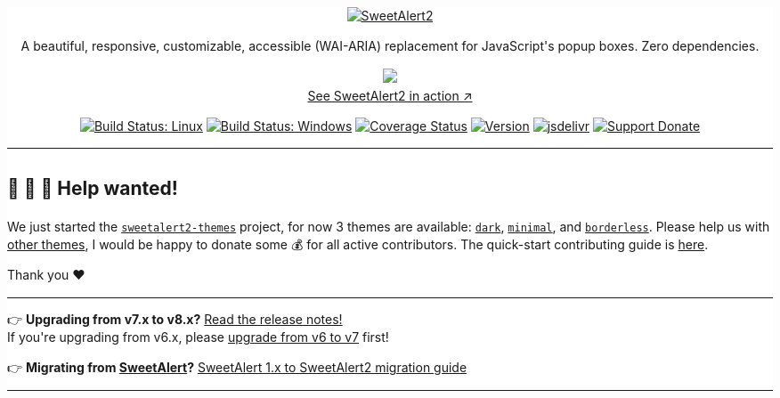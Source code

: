 <p align="center">
  <a href="https://sweetalert2.github.io/">
    <img src="/assets/swal2-logo.png" alt="SweetAlert2">
  </a>
</p>

<p align="center">
  A beautiful, responsive, customizable, accessible (WAI-ARIA) replacement for JavaScript's popup boxes. Zero dependencies.
</p>

<p align="center">
  <a href="https://sweetalert2.github.io/">
    <img src="https://raw.github.com/sweetalert2/sweetalert2/master/assets/sweetalert2.gif" width="562"><br>
    See SweetAlert2 in action ↗
  </a>
</p>

<p align="center">
  <a href="https://travis-ci.org/sweetalert2/sweetalert2"><img alt="Build Status: Linux" src="https://travis-ci.org/sweetalert2/sweetalert2.svg?branch=master"></a>
  <a href="https://ci.appveyor.com/project/limonte/sweetalert2/branch/master"><img alt="Build Status: Windows" src="https://ci.appveyor.com/api/projects/status/paqdtx0snu53w5c1/branch/master?svg=true"></a>
  <a href="https://coveralls.io/github/sweetalert2/sweetalert2?branch=master"><img src="https://coveralls.io/repos/github/sweetalert2/sweetalert2/badge.svg?branch=master&" alt="Coverage Status"></a>
  <a href="https://www.npmjs.com/package/sweetalert2"><img alt="Version" src="https://img.shields.io/npm/v/sweetalert2.svg"></a>
  <a href="https://www.jsdelivr.com/package/npm/sweetalert2"><img alt="jsdelivr" src="https://data.jsdelivr.com/v1/package/npm/sweetalert2/badge?style=rounded"></a>
  <a href="#support-and-donations"><img alt="Support Donate" src="https://ionicabizau.github.io/badges/paypal.svg"></a>
</p>

---

:raised_hands: :raised_hands: :raised_hands: Help wanted!
---------------------------------------------------------

We just started the [`sweetalert2-themes`](https://github.com/sweetalert2/sweetalert2-themes) project, for now 3 themes are available: [`dark`](https://github.com/sweetalert2/sweetalert2-themes/tree/master/dark), [`minimal`](https://github.com/sweetalert2/sweetalert2-themes/tree/master/minimal), and [`borderless`](https://github.com/sweetalert2/sweetalert2-themes/tree/master/borderless). Please help us with [other themes](https://github.com/sweetalert2/sweetalert2-themes/issues?q=is%3Aissue+is%3Aopen+label%3A%22help+wanted%22), I would be happy to donate some :moneybag: for all active contributors. The quick-start contributing guide is [here](#contributing).

Thank you :heart:

---

:point_right: **Upgrading from v7.x to v8.x?** [Read the release notes!](https://github.com/sweetalert2/sweetalert2/releases/tag/v8.0.0)
<br>If you're upgrading from v6.x, please [upgrade from v6 to v7](https://github.com/sweetalert2/sweetalert2/releases/tag/v7.0.0) first!

:point_right: **Migrating from [SweetAlert](https://github.com/t4t5/sweetalert)?** [SweetAlert 1.x to SweetAlert2 migration guide](https://github.com/sweetalert2/sweetalert2/wiki/Migration-from-SweetAlert-to-SweetAlert2)

---